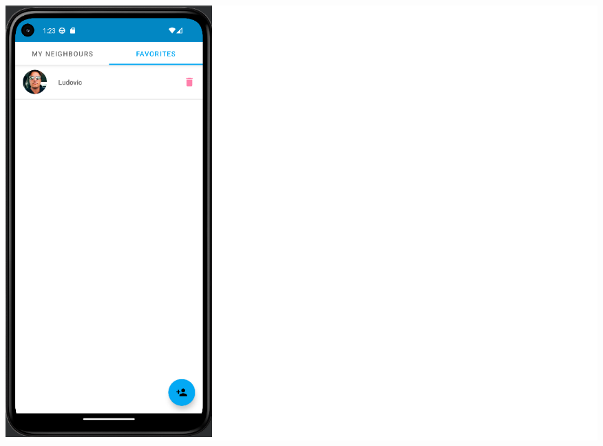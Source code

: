   <img src="pictures_for_readme/List_Of_Favorites.png" alt="Liste des voisins favoris" style="width: 300px;">
</div>
